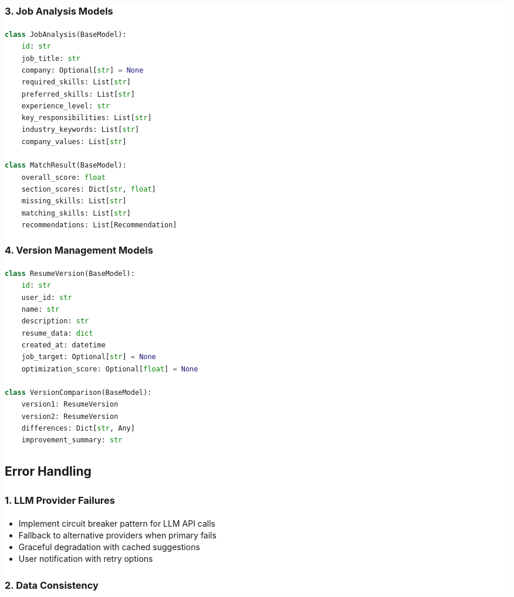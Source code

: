 ### 3. Job Analysis Models

```python
class JobAnalysis(BaseModel):
    id: str
    job_title: str
    company: Optional[str] = None
    required_skills: List[str]
    preferred_skills: List[str]
    experience_level: str
    key_responsibilities: List[str]
    industry_keywords: List[str]
    company_values: List[str]

class MatchResult(BaseModel):
    overall_score: float
    section_scores: Dict[str, float]
    missing_skills: List[str]
    matching_skills: List[str]
    recommendations: List[Recommendation]
```

### 4. Version Management Models

```python
class ResumeVersion(BaseModel):
    id: str
    user_id: str
    name: str
    description: str
    resume_data: dict
    created_at: datetime
    job_target: Optional[str] = None
    optimization_score: Optional[float] = None

class VersionComparison(BaseModel):
    version1: ResumeVersion
    version2: ResumeVersion
    differences: Dict[str, Any]
    improvement_summary: str
```

## Error Handling

### 1. LLM Provider Failures

- Implement circuit breaker pattern for LLM API calls
- Fallback to alternative providers when primary fails
- Graceful degradation with cached suggestions
- User notification with retry options

### 2. Data Consistency
